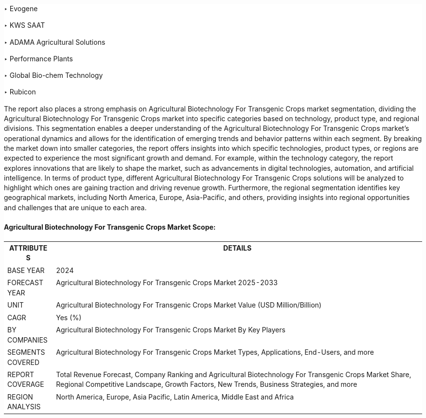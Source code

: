 ‣ Evogene

‣ KWS SAAT

‣ ADAMA Agricultural Solutions

‣ Performance Plants

‣ Global Bio-chem Technology

‣ Rubicon

The report also places a strong emphasis on Agricultural Biotechnology For Transgenic Crops market segmentation, dividing the Agricultural Biotechnology For Transgenic Crops market into specific categories based on technology, product type, and regional divisions. This segmentation enables a deeper understanding of the Agricultural Biotechnology For Transgenic Crops market’s operational dynamics and allows for the identification of emerging trends and behavior patterns within each segment. By breaking the market down into smaller categories, the report offers insights into which specific technologies, product types, or regions are expected to experience the most significant growth and demand. For example, within the technology category, the report explores innovations that are likely to shape the market, such as advancements in digital technologies, automation, and artificial intelligence. In terms of product type, different Agricultural Biotechnology For Transgenic Crops solutions will be analyzed to highlight which ones are gaining traction and driving revenue growth. Furthermore, the regional segmentation identifies key geographical markets, including North America, Europe, Asia-Pacific, and others, providing insights into regional opportunities and challenges that are unique to each area.

<h4>Agricultural Biotechnology For Transgenic Crops Market Scope:</h4>
<table>
<tr>
<th>ATTRIBUTES</th>
<th>DETAILS</th>
</tr>
<tr>
<td>BASE YEAR</td>
<td>2024</td>
</tr>
<tr>
<td>FORECAST YEAR</td>
<td>Agricultural Biotechnology For Transgenic Crops Market 2025-2033</td>
</tr>
<tr>
<td>UNIT</td>
<td>Agricultural Biotechnology For Transgenic Crops Market Value (USD Million/Billion)</td>
<tr>
<td>CAGR</td>
<td>Yes (%)</td>
</tr>
</tr>
<tr>
<td>BY COMPANIES</td>
<td>Agricultural Biotechnology For Transgenic Crops Market By Key Players</td>
</tr>
<tr>
<td>SEGMENTS COVERED</td>
<td>Agricultural Biotechnology For Transgenic Crops Market Types, Applications, End-Users, and more</td>
</tr>
<tr>
<td>REPORT COVERAGE</td>
<td>Total Revenue Forecast, Company Ranking and Agricultural Biotechnology For Transgenic Crops Market Share, Regional Competitive Landscape, Growth Factors, New Trends, Business Strategies, and more</td>
</tr>
<tr>
<td>REGION ANALYSIS</td>
<td>North America, Europe, Asia Pacific, Latin America, Middle East and Africa</td>